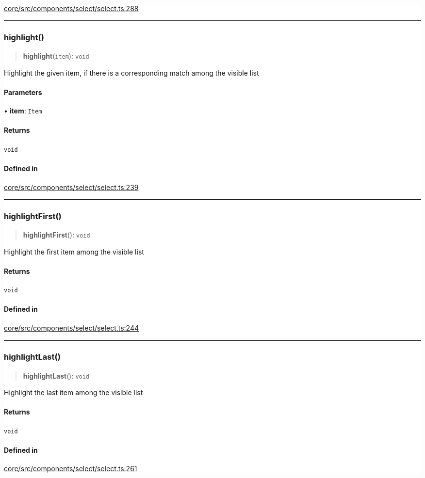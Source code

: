[core/src/components/select/select.ts:288](https://github.com/AmadeusITGroup/AgnosUI/blob/bedfbb2e70532d8a9a0858786ea9dca902edea86/core/src/components/select/select.ts#L288)

***

### highlight()

> **highlight**(`item`): `void`

Highlight the given item, if there is a corresponding match among the visible list

#### Parameters

• **item**: `Item`

#### Returns

`void`

#### Defined in

[core/src/components/select/select.ts:239](https://github.com/AmadeusITGroup/AgnosUI/blob/bedfbb2e70532d8a9a0858786ea9dca902edea86/core/src/components/select/select.ts#L239)

***

### highlightFirst()

> **highlightFirst**(): `void`

Highlight the first item among the visible list

#### Returns

`void`

#### Defined in

[core/src/components/select/select.ts:244](https://github.com/AmadeusITGroup/AgnosUI/blob/bedfbb2e70532d8a9a0858786ea9dca902edea86/core/src/components/select/select.ts#L244)

***

### highlightLast()

> **highlightLast**(): `void`

Highlight the last item among the visible list

#### Returns

`void`

#### Defined in

[core/src/components/select/select.ts:261](https://github.com/AmadeusITGroup/AgnosUI/blob/bedfbb2e70532d8a9a0858786ea9dca902edea86/core/src/components/select/select.ts#L261)
